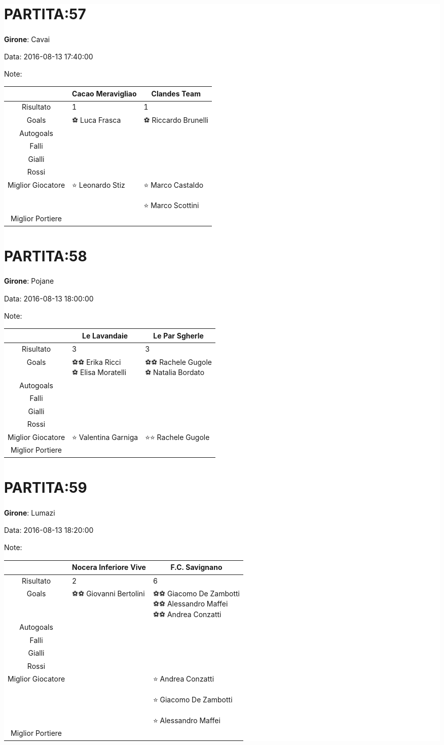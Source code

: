 
# PARTITA:57
**Girone**: Cavai

Data: 2016-08-13 17:40:00

Note: 

| | Cacao Meravigliao | Clandes Team |
|:-----:|-----|-----|
Risultato|1|1
Goals|⚽ Luca Frasca|⚽ Riccardo Brunelli
Autogoals||
Falli||
Gialli||
Rossi||
Miglior Giocatore| ⭐ Leonardo  Stiz<br/>| ⭐ Marco Castaldo<br/><br/>⭐ Marco Scottini<br/>
Miglior Portiere| | 


# PARTITA:58
**Girone**: Pojane

Data: 2016-08-13 18:00:00

Note: 

| | Le Lavandaie | Le Par Sgherle |
|:-----:|-----|-----|
Risultato|3|3
Goals|⚽⚽ Erika Ricci<br/>⚽ Elisa Moratelli|⚽⚽ Rachele Gugole<br/>⚽ Natalia Bordato
Autogoals||
Falli||
Gialli||
Rossi||
Miglior Giocatore| ⭐ Valentina Garniga<br/>| ⭐⭐ Rachele Gugole<br/>
Miglior Portiere| | 


# PARTITA:59
**Girone**: Lumazi

Data: 2016-08-13 18:20:00

Note: 

| | Nocera Inferiore Vive | F.C. Savignano |
|:-----:|-----|-----|
Risultato|2|6
Goals|⚽⚽ Giovanni Bertolini|⚽⚽ Giacomo  De Zambotti<br/>⚽⚽ Alessandro Maffei<br/>⚽⚽ Andrea Conzatti
Autogoals||
Falli||
Gialli||
Rossi||
Miglior Giocatore| | ⭐ Andrea Conzatti<br/><br/>⭐ Giacomo  De Zambotti<br/><br/>⭐ Alessandro Maffei<br/>
Miglior Portiere| | 
